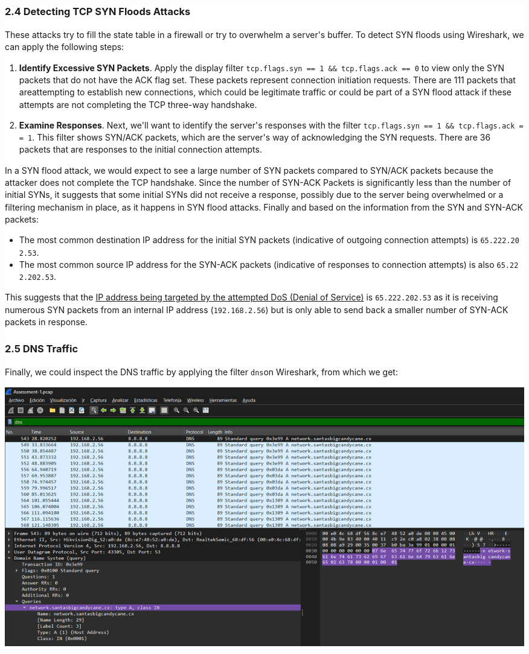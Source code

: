 ### 2.4 Detecting TCP SYN Floods Attacks

These attacks try to fill the state table in a firewall or try to overwhelm a server's buffer. To detect SYN floods using Wireshark, we can apply the following steps:

1. **Identify Excessive SYN Packets**. Apply the display filter `tcp.flags.syn == 1 && tcp.flags.ack == 0` to view only the SYN packets that do not have the ACK flag set. These packets represent connection initiation requests. There are $111$ packets that areattempting to establish new connections, which could be legitimate traffic or could be part of a SYN flood attack if these attempts are not completing the TCP three-way handshake.
   
3. **Examine Responses**. Next, we'll want to identify the server's responses with the filter `tcp.flags.syn == 1 && tcp.flags.ack == 1`. This filter shows SYN/ACK packets, which are the server's way of acknowledging the SYN requests. There are $36$ packets that are responses to the initial connection attempts.

In a SYN flood attack, we would expect to see a large number of SYN packets compared to SYN/ACK packets because the attacker does not complete the TCP handshake. Since the number of SYN-ACK Packets is significantly less than the number of initial SYNs, it suggests that some initial SYNs did not receive a response, possibly due to the server being overwhelmed or a filtering mechanism in place, as it happens in SYN flood attacks. Finally and based on the information from the SYN and SYN-ACK packets:

* The most common destination IP address for the initial SYN packets (indicative of outgoing connection attempts) is `65.222.202.53`.
* The most common source IP address for the SYN-ACK packets (indicative of responses to connection attempts) is also `65.222.202.53`.

This suggests that the <ins>IP address being targeted by the attempted DoS (Denial of Service)</ins> is `65.222.202.53` as it is receiving numerous SYN packets from an internal IP address (`192.168.2.56`) but is only able to send back a smaller number of SYN-ACK packets in response.

### 2.5 DNS Traffic

Finally, we could inspect the DNS traffic by applying the filter `dns`on Wireshark, from which we get:

![alt text](https://github.com/lgperrin/Network-Security/blob/main/Practical-Assesment/Images/Captura%20de%20pantalla%202024-02-23%20125422.png)
